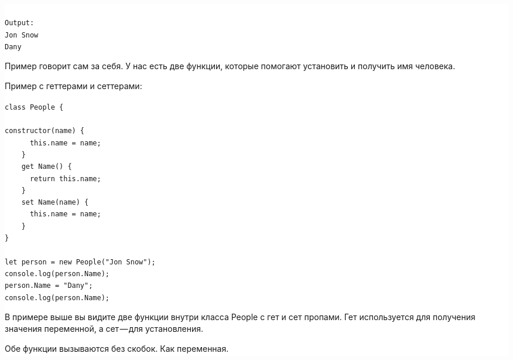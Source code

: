 ```

Output:
Jon Snow
Dany
```

Пример говорит сам за себя. У нас есть две функции, которые помогают установить и получить имя человека.

Пример с геттерами и сеттерами:

```
class People {

constructor(name) {
      this.name = name;
    }
    get Name() {
      return this.name;
    }
    set Name(name) {
      this.name = name;
    }
}

let person = new People("Jon Snow");
console.log(person.Name);
person.Name = "Dany";
console.log(person.Name);
```

В примере выше вы видите две функции внутри класса People с гет и сет пропами. Гет используется для получения значения переменной, а сет — для установления.

Обе функции вызываются без скобок. Как переменная.
